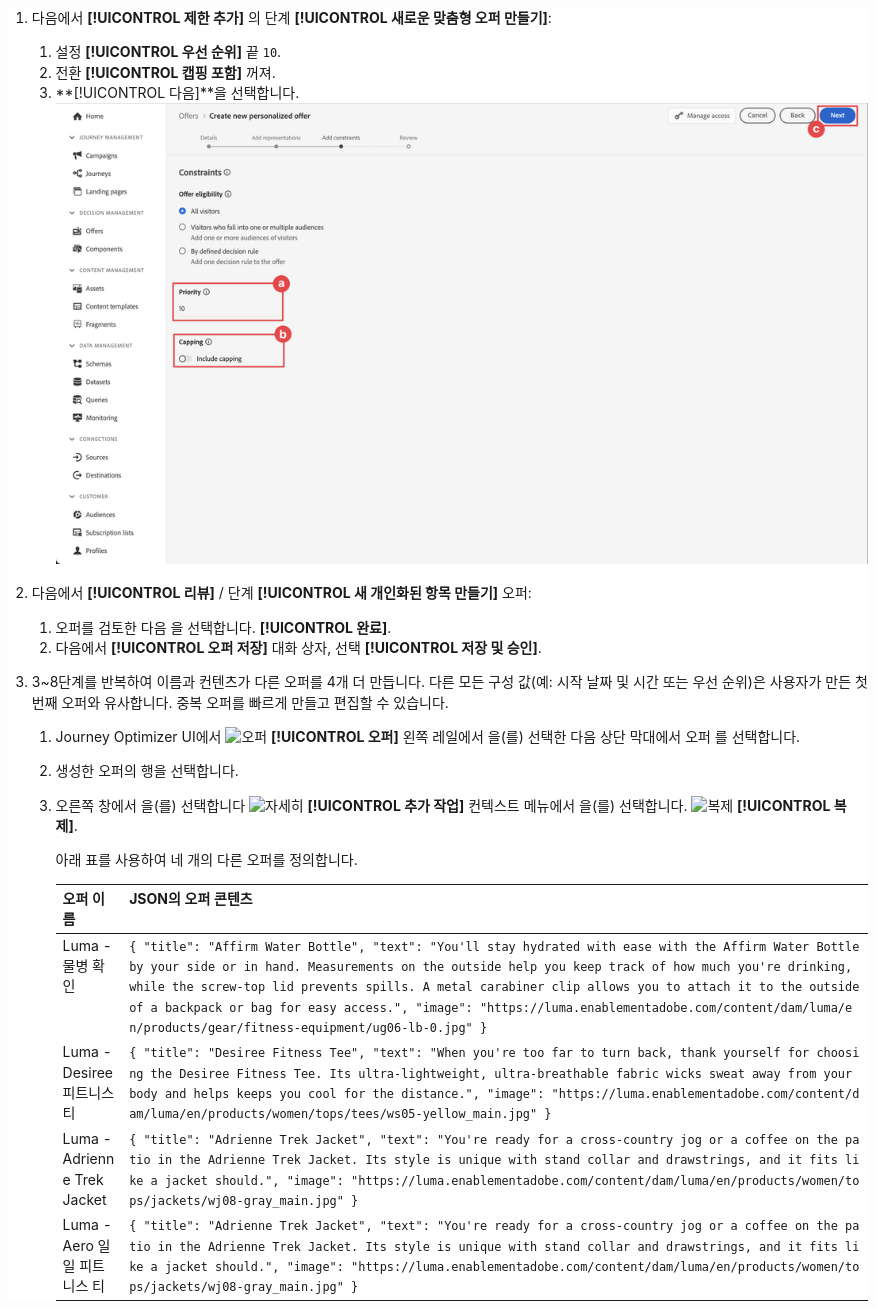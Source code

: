 1. 다음에서 **[!UICONTROL 제한 추가]** 의 단계 **[!UICONTROL 새로운 맞춤형 오퍼 만들기]**:
   1. 설정 **[!UICONTROL 우선 순위]** 끝 `10`.
   1. 전환 **[!UICONTROL 캡핑 포함]** 꺼져.
   1. **[!UICONTROL 다음]**을 선택합니다.
      ![오퍼 - 제한](assets/ajo-offers-constraints.png)

1. 다음에서 **[!UICONTROL 리뷰]** / 단계 **[!UICONTROL 새 개인화된 항목 만들기]** 오퍼:
   1. 오퍼를 검토한 다음 을 선택합니다. **[!UICONTROL 완료]**.
   1. 다음에서 **[!UICONTROL 오퍼 저장]** 대화 상자, 선택 **[!UICONTROL 저장 및 승인]**.

1. 3~8단계를 반복하여 이름과 컨텐츠가 다른 오퍼를 4개 더 만듭니다. 다른 모든 구성 값(예: 시작 날짜 및 시간 또는 우선 순위)은 사용자가 만든 첫 번째 오퍼와 유사합니다. 중복 오퍼를 빠르게 만들고 편집할 수 있습니다.

   1. Journey Optimizer UI에서 ![오퍼](https://spectrum.adobe.com/static/icons/workflow_18/Smock_Offers_18_N.svg) **[!UICONTROL 오퍼]** 왼쪽 레일에서 을(를) 선택한 다음 상단 막대에서 오퍼 를 선택합니다.
   1. 생성한 오퍼의 행을 선택합니다.
   1. 오른쪽 창에서 을(를) 선택합니다 ![자세히](https://spectrum.adobe.com/static/icons/workflow_18/Smock_MoreSmall_18_N.svg) **[!UICONTROL 추가 작업]** 컨텍스트 메뉴에서 을(를) 선택합니다. ![복제](https://spectrum.adobe.com/static/icons/workflow_18/Smock_Duplicate_18_N.svg) **[!UICONTROL 복제]**.

      아래 표를 사용하여 네 개의 다른 오퍼를 정의합니다.

      | 오퍼 이름 | JSON의 오퍼 콘텐츠 |
      |---|---|
      | Luma - 물병 확인 | `{ "title": "Affirm Water Bottle", "text": "You'll stay hydrated with ease with the Affirm Water Bottle by your side or in hand. Measurements on the outside help you keep track of how much you're drinking, while the screw-top lid prevents spills. A metal carabiner clip allows you to attach it to the outside of a backpack or bag for easy access.", "image": "https://luma.enablementadobe.com/content/dam/luma/en/products/gear/fitness-equipment/ug06-lb-0.jpg" }` |
      | Luma - Desiree 피트니스 티 | `{ "title": "Desiree Fitness Tee", "text": "When you're too far to turn back, thank yourself for choosing the Desiree Fitness Tee. Its ultra-lightweight, ultra-breathable fabric wicks sweat away from your body and helps keeps you cool for the distance.", "image": "https://luma.enablementadobe.com/content/dam/luma/en/products/women/tops/tees/ws05-yellow_main.jpg" }` |
      | Luma - Adrienne Trek Jacket | `{ "title": "Adrienne Trek Jacket", "text": "You're ready for a cross-country jog or a coffee on the patio in the Adrienne Trek Jacket. Its style is unique with stand collar and drawstrings, and it fits like a jacket should.", "image": "https://luma.enablementadobe.com/content/dam/luma/en/products/women/tops/jackets/wj08-gray_main.jpg" }` |
      | Luma - Aero 일일 피트니스 티 | `{ "title": "Adrienne Trek Jacket", "text": "You're ready for a cross-country jog or a coffee on the patio in the Adrienne Trek Jacket. Its style is unique with stand collar and drawstrings, and it fits like a jacket should.", "image": "https://luma.enablementadobe.com/content/dam/luma/en/products/women/tops/jackets/wj08-gray_main.jpg" }` |

